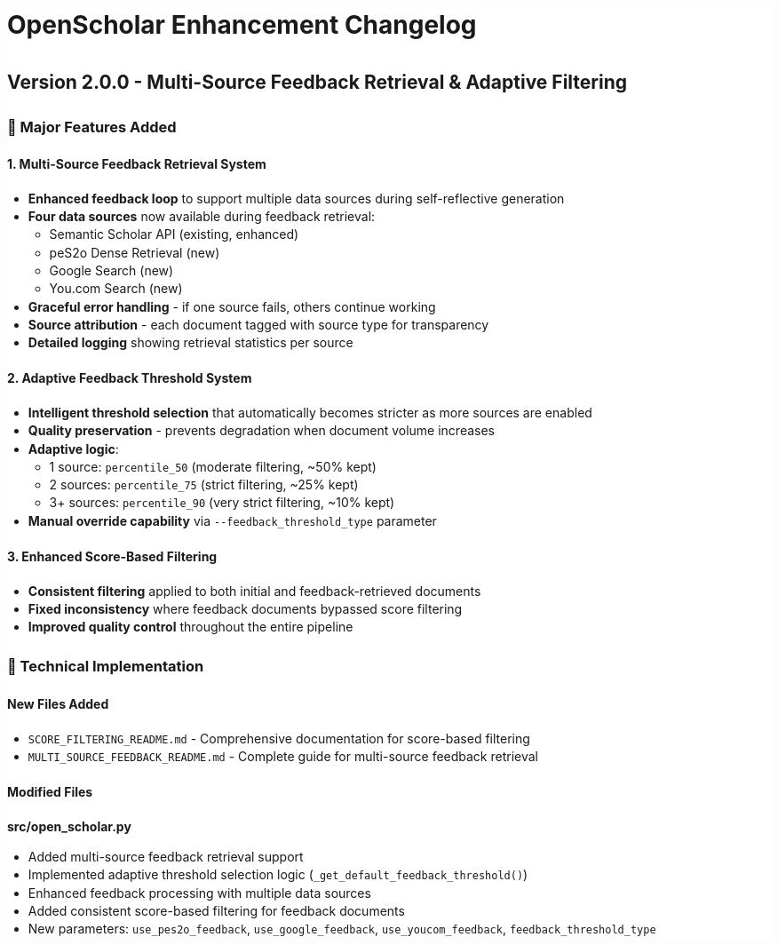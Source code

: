 # OpenScholar Enhancement Changelog

## Version 2.0.0 - Multi-Source Feedback Retrieval & Adaptive Filtering

### 🎯 Major Features Added

#### 1. Multi-Source Feedback Retrieval System
- **Enhanced feedback loop** to support multiple data sources during self-reflective generation
- **Four data sources** now available during feedback retrieval:
  - Semantic Scholar API (existing, enhanced)
  - peS2o Dense Retrieval (new)
  - Google Search (new) 
  - You.com Search (new)
- **Graceful error handling** - if one source fails, others continue working
- **Source attribution** - each document tagged with source type for transparency
- **Detailed logging** showing retrieval statistics per source

#### 2. Adaptive Feedback Threshold System
- **Intelligent threshold selection** that automatically becomes stricter as more sources are enabled
- **Quality preservation** - prevents degradation when document volume increases
- **Adaptive logic**:
  - 1 source: `percentile_50` (moderate filtering, ~50% kept)
  - 2 sources: `percentile_75` (strict filtering, ~25% kept)
  - 3+ sources: `percentile_90` (very strict filtering, ~10% kept)
- **Manual override capability** via `--feedback_threshold_type` parameter

#### 3. Enhanced Score-Based Filtering
- **Consistent filtering** applied to both initial and feedback-retrieved documents
- **Fixed inconsistency** where feedback documents bypassed score filtering
- **Improved quality control** throughout the entire pipeline

### 🔧 Technical Implementation

#### New Files Added
- `SCORE_FILTERING_README.md` - Comprehensive documentation for score-based filtering
- `MULTI_SOURCE_FEEDBACK_README.md` - Complete guide for multi-source feedback retrieval

#### Modified Files

**src/open_scholar.py**
- Added multi-source feedback retrieval support
- Implemented adaptive threshold selection logic (`_get_default_feedback_threshold()`)
- Enhanced feedback processing with multiple data sources
- Added consistent score-based filtering for feedback documents
- New parameters: `use_pes2o_feedback`, `use_google_feedback`, `use_youcom_feedback`, `feedback_threshold_type`
